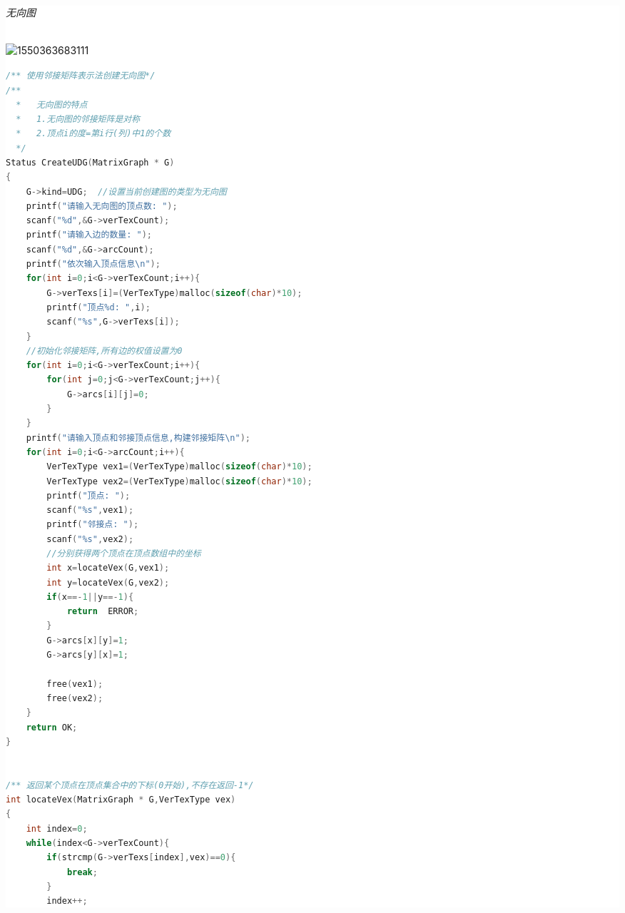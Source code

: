 

###### 无向图

![1550363683111](C:\Users\郑煜\AppData\Roaming\Typora\typora-user-images\1550363683111.png)

```c
/** 使用邻接矩阵表示法创建无向图*/
/**
  *   无向图的特点
  *   1.无向图的邻接矩阵是对称
  *   2.顶点i的度=第i行(列)中1的个数
  */
Status CreateUDG(MatrixGraph * G)
{
    G->kind=UDG;  //设置当前创建图的类型为无向图
    printf("请输入无向图的顶点数: ");
    scanf("%d",&G->verTexCount);
    printf("请输入边的数量: ");
    scanf("%d",&G->arcCount);
    printf("依次输入顶点信息\n");
    for(int i=0;i<G->verTexCount;i++){
        G->verTexs[i]=(VerTexType)malloc(sizeof(char)*10);
        printf("顶点%d: ",i);
        scanf("%s",G->verTexs[i]);
    }
    //初始化邻接矩阵,所有边的权值设置为0
    for(int i=0;i<G->verTexCount;i++){
        for(int j=0;j<G->verTexCount;j++){
            G->arcs[i][j]=0;
        }
    }
    printf("请输入顶点和邻接顶点信息,构建邻接矩阵\n");
    for(int i=0;i<G->arcCount;i++){
        VerTexType vex1=(VerTexType)malloc(sizeof(char)*10);
        VerTexType vex2=(VerTexType)malloc(sizeof(char)*10);
        printf("顶点: ");
        scanf("%s",vex1);
        printf("邻接点: ");
        scanf("%s",vex2);
        //分别获得两个顶点在顶点数组中的坐标
        int x=locateVex(G,vex1);
        int y=locateVex(G,vex2);
        if(x==-1||y==-1){
            return  ERROR;
        }
        G->arcs[x][y]=1;
        G->arcs[y][x]=1;

        free(vex1);
        free(vex2);
    }
    return OK;
}


/** 返回某个顶点在顶点集合中的下标(0开始),不存在返回-1*/
int locateVex(MatrixGraph * G,VerTexType vex)
{
    int index=0;
    while(index<G->verTexCount){
        if(strcmp(G->verTexs[index],vex)==0){
            break;
        }
        index++;
```